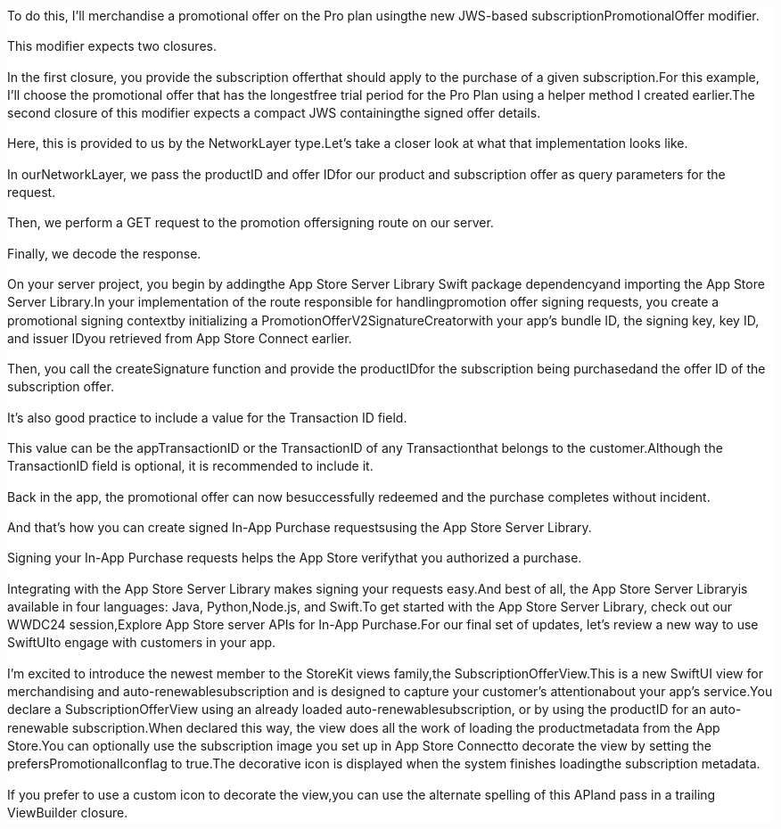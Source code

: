 To do this, I’ll merchandise a promotional offer on the Pro plan usingthe new JWS-based subscriptionPromotionalOffer modifier.

This modifier expects two closures.

In the first closure, you provide the subscription offerthat should apply to the purchase of a given subscription.For this example, I’ll choose the promotional offer that has the longestfree trial period for the Pro Plan using a helper method I created earlier.The second closure of this modifier expects a compact JWS containingthe signed offer details.

Here, this is provided to us by the NetworkLayer type.Let’s take a closer look at what that implementation looks like.

In ourNetworkLayer, we pass the productID and offer IDfor our product and subscription offer as query parameters for the request.

Then, we perform a GET request to the promotion offersigning route on our server.

Finally, we decode the response.

On your server project, you begin by addingthe App Store Server Library Swift package dependencyand importing the App Store Server Library.In your implementation of the route responsible for handlingpromotion offer signing requests, you create a promotional signing contextby initializing a PromotionOfferV2SignatureCreatorwith your app’s bundle ID, the signing key, key ID, and issuer IDyou retrieved from App Store Connect earlier.

Then, you call the createSignature function and provide the productIDfor the subscription being purchasedand the offer ID of the subscription offer.

It’s also good practice to include a value for the Transaction ID field.

This value can be the appTransactionID or the TransactionID of any Transactionthat belongs to the customer.Although the TransactionID field is optional, it is recommended to include it.

Back in the app, the promotional offer can now besuccessfully redeemed and the purchase completes without incident.

And that’s how you can create signed In-App Purchase requestsusing the App Store Server Library.

Signing your In-App Purchase requests helps the App Store verifythat you authorized a purchase.

Integrating with the App Store Server Library makes signing your requests easy.And best of all, the App Store Server Libraryis available in four languages: Java, Python,Node.js, and Swift.To get started with the App Store Server Library, check out our WWDC24 session,Explore App Store server APIs for In-App Purchase.For our final set of updates, let’s review a new way to use SwiftUIto engage with customers in your app.

I’m excited to introduce the newest member to the StoreKit views family,the SubscriptionOfferView.This is a new SwiftUI view for merchandising and auto-renewablesubscription and is designed to capture your customer’s attentionabout your app’s service.You declare a SubscriptionOfferView using an already loaded auto-renewablesubscription, or by using the productID for an auto-renewable subscription.When declared this way, the view does all the work of loading the productmetadata from the App Store.You can optionally use the subscription image you set up in App Store Connectto decorate the view by setting the prefersPromotionalIconflag to true.The decorative icon is displayed when the system finishes loadingthe subscription metadata.

If you prefer to use a custom icon to decorate the view,you can use the alternate spelling of this APIand pass in a trailing ViewBuilder closure.
